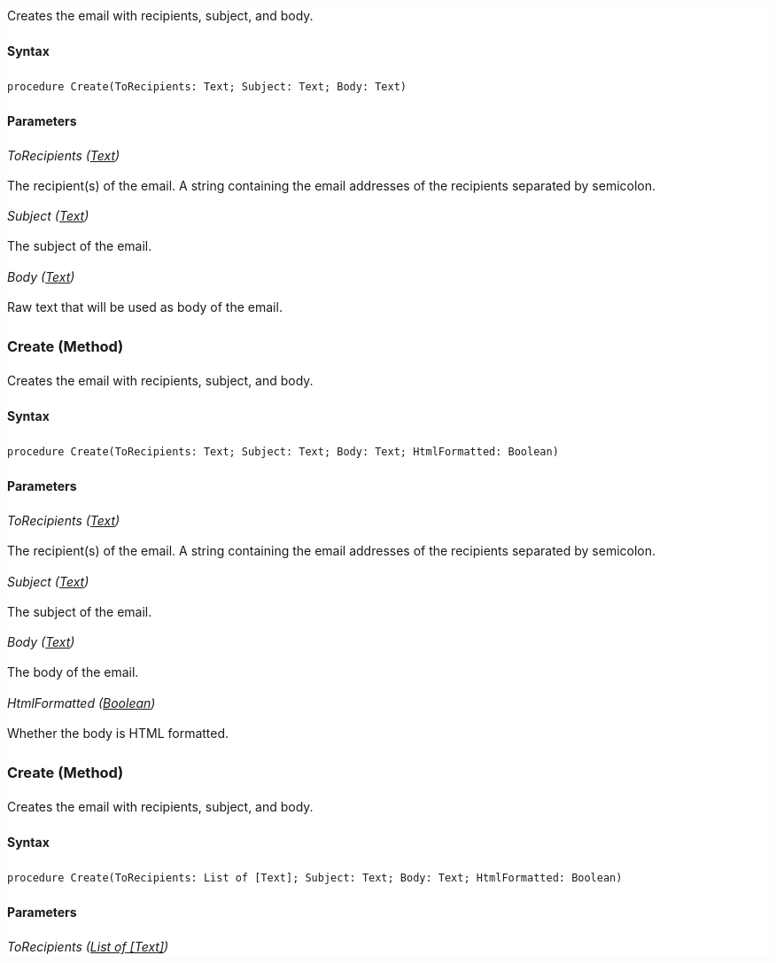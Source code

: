  Creates the email with recipients, subject, and body.
 

#### Syntax
```
procedure Create(ToRecipients: Text; Subject: Text; Body: Text)
```
#### Parameters
*ToRecipients ([Text](https://go.microsoft.com/fwlink/?linkid=2210031))* 

The recipient(s) of the email. A string containing the email addresses of the recipients separated by semicolon.

*Subject ([Text](https://go.microsoft.com/fwlink/?linkid=2210031))* 

The subject of the email.

*Body ([Text](https://go.microsoft.com/fwlink/?linkid=2210031))* 

Raw text that will be used as body of the email.

### Create (Method) <a name="Create"></a> 

 Creates the email with recipients, subject, and body.
 

#### Syntax
```
procedure Create(ToRecipients: Text; Subject: Text; Body: Text; HtmlFormatted: Boolean)
```
#### Parameters
*ToRecipients ([Text](https://go.microsoft.com/fwlink/?linkid=2210031))* 

The recipient(s) of the email. A string containing the email addresses of the recipients separated by semicolon.

*Subject ([Text](https://go.microsoft.com/fwlink/?linkid=2210031))* 

The subject of the email.

*Body ([Text](https://go.microsoft.com/fwlink/?linkid=2210031))* 

The body of the email.

*HtmlFormatted ([Boolean](https://go.microsoft.com/fwlink/?linkid=2209954))* 

Whether the body is HTML formatted.

### Create (Method) <a name="Create"></a> 

 Creates the email with recipients, subject, and body.
 

#### Syntax
```
procedure Create(ToRecipients: List of [Text]; Subject: Text; Body: Text; HtmlFormatted: Boolean)
```
#### Parameters
*ToRecipients ([List of [Text]]())* 
